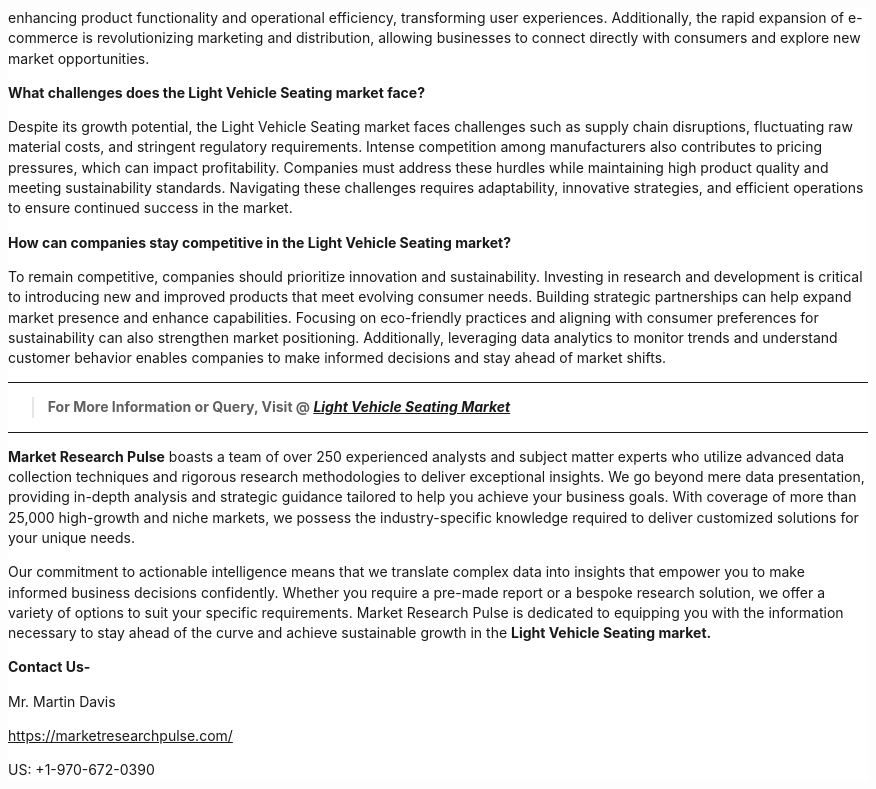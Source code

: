 enhancing product functionality and operational efficiency, transforming user experiences. Additionally, the rapid expansion of e-commerce is revolutionizing marketing and distribution, allowing businesses to connect directly with consumers and explore new market opportunities.</p><p><strong>What challenges does the Light Vehicle Seating market face?</strong></p><p>Despite its growth potential, the Light Vehicle Seating market faces challenges such as supply chain disruptions, fluctuating raw material costs, and stringent regulatory requirements. Intense competition among manufacturers also contributes to pricing pressures, which can impact profitability. Companies must address these hurdles while maintaining high product quality and meeting sustainability standards. Navigating these challenges requires adaptability, innovative strategies, and efficient operations to ensure continued success in the market.</p><p><strong>How can companies stay competitive in the Light Vehicle Seating market?</strong></p><p>To remain competitive, companies should prioritize innovation and sustainability. Investing in research and development is critical to introducing new and improved products that meet evolving consumer needs. Building strategic partnerships can help expand market presence and enhance capabilities. Focusing on eco-friendly practices and aligning with consumer preferences for sustainability can also strengthen market positioning. Additionally, leveraging data analytics to monitor trends and understand customer behavior enables companies to make informed decisions and stay ahead of market shifts.</p><hr /><blockquote><p><strong>For More Information or Query, Visit @&nbsp;<em><a href="https://marketresearchpulse.com/report/148357/light-vehicle-seating-market?utm_source=Linkedin&utm_medium=0110">Light Vehicle Seating Market</a></em></strong></p></blockquote><hr /><p><strong>Market Research Pulse</strong> boasts a team of over 250 experienced analysts and subject matter experts who utilize advanced data collection techniques and rigorous research methodologies to deliver exceptional insights. We go beyond mere data presentation, providing in-depth analysis and strategic guidance tailored to help you achieve your business goals. With coverage of more than 25,000 high-growth and niche markets, we possess the industry-specific knowledge required to deliver customized solutions for your unique needs.</p><p>Our commitment to actionable intelligence means that we translate complex data into insights that empower you to make informed business decisions confidently. Whether you require a pre-made report or a bespoke research solution, we offer a variety of options to suit your specific requirements. Market Research Pulse is dedicated to equipping you with the information necessary to stay ahead of the curve and achieve sustainable growth in the <strong>Light Vehicle Seating market.</strong></p><p><strong>Contact Us-</strong></p><p>Mr. Martin Davis</p><p>https://marketresearchpulse.com/</p><p>US: +1-970-672-0390</p>